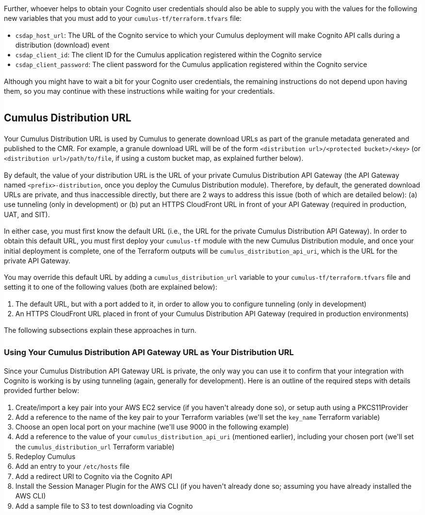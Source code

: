 Further, whoever helps to obtain your Cognito user credentials should also be able to supply you with the values for the following new variables that you must add to your `cumulus-tf/terraform.tfvars` file:

* `csdap_host_url`: The URL of the Cognito service to which your Cumulus deployment will make Cognito API calls during a distribution (download) event
* `csdap_client_id`: The client ID for the Cumulus application registered within the Cognito service
* `csdap_client_password`: The client password for the Cumulus application registered within the Cognito service

Although you might have to wait a bit for your Cognito user credentials, the remaining instructions do not depend upon having them, so you may continue with these instructions while waiting for your credentials.

## Cumulus Distribution URL

Your Cumulus Distribution URL is used by Cumulus to generate download URLs as part of the granule metadata generated and published to the CMR. For example, a granule download URL will be of the form `<distribution url>/<protected bucket>/<key>` (or `<distribution url>/path/to/file`, if using a custom bucket map, as explained further below).

By default, the value of your distribution URL is the URL of your private Cumulus Distribution API Gateway (the API Gateway named `<prefix>-distribution`, once you deploy the Cumulus Distribution module). Therefore, by default, the generated download URLs are private, and thus inaccessible directly, but there are 2 ways to address this issue (both of which are detailed below): (a) use tunneling (only in development) or (b) put an HTTPS CloudFront URL in front of your API Gateway (required in production, UAT, and SIT).

In either case, you must first know the default URL (i.e., the URL for the private Cumulus Distribution API Gateway). In order to obtain this default URL, you must first deploy your `cumulus-tf` module with the new Cumulus Distribution module, and once your initial deployment is complete, one of the Terraform outputs will be `cumulus_distribution_api_uri`, which is the URL for the private API Gateway.

You may override this default URL by adding a `cumulus_distribution_url` variable to your `cumulus-tf/terraform.tfvars` file and setting it to one of the following values (both are explained below):

1. The default URL, but with a port added to it, in order to allow you to configure tunneling (only in development)
2. An HTTPS CloudFront URL placed in front of your Cumulus Distribution API Gateway (required in production environments)

The following subsections explain these approaches in turn.

### Using Your Cumulus Distribution API Gateway URL as Your Distribution URL

Since your Cumulus Distribution API Gateway URL is private, the only way you can use it to confirm that your integration with Cognito is working is by using tunneling (again, generally for development). Here is an outline of the required steps with details provided further below:

1. Create/import a key pair into your AWS EC2 service (if you haven't already done so), or setup auth using a PKCS11Provider
2. Add a reference to the name of the key pair to your Terraform variables (we'll set the `key_name` Terraform variable)
3. Choose an open local port on your machine (we'll use 9000 in the following example)
4. Add a reference to the value of your `cumulus_distribution_api_uri` (mentioned earlier), including your chosen port (we'll set the `cumulus_distribution_url` Terraform variable)
5. Redeploy Cumulus
6. Add an entry to your `/etc/hosts` file
7. Add a redirect URI to Cognito via the Cognito API
8. Install the Session Manager Plugin for the AWS CLI (if you haven't already done so; assuming you have already installed the AWS CLI)
9. Add a sample file to S3 to test downloading via Cognito
